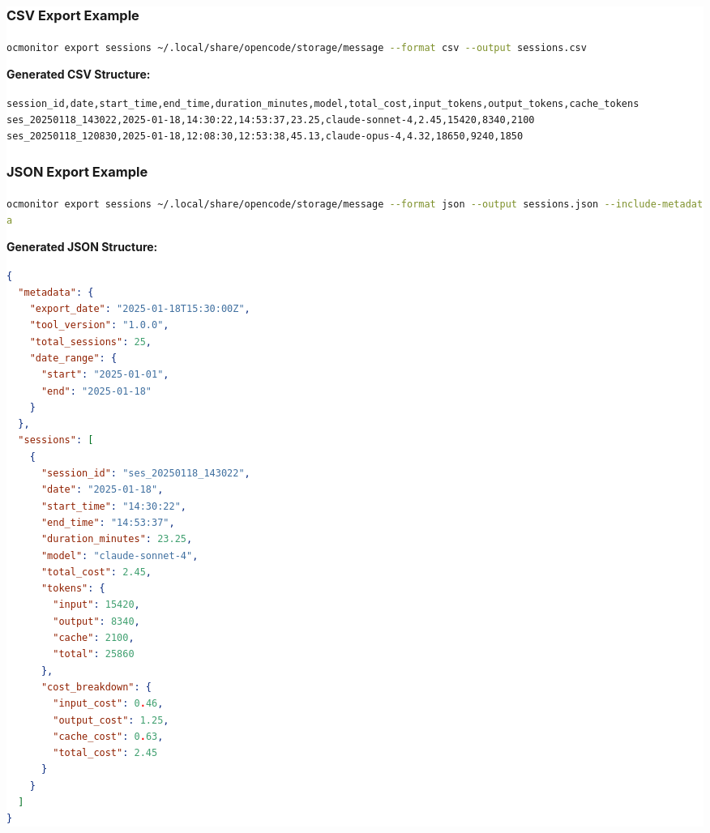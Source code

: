 ### CSV Export Example

```bash
ocmonitor export sessions ~/.local/share/opencode/storage/message --format csv --output sessions.csv
```

**Generated CSV Structure:**
```csv
session_id,date,start_time,end_time,duration_minutes,model,total_cost,input_tokens,output_tokens,cache_tokens
ses_20250118_143022,2025-01-18,14:30:22,14:53:37,23.25,claude-sonnet-4,2.45,15420,8340,2100
ses_20250118_120830,2025-01-18,12:08:30,12:53:38,45.13,claude-opus-4,4.32,18650,9240,1850
```

### JSON Export Example

```bash
ocmonitor export sessions ~/.local/share/opencode/storage/message --format json --output sessions.json --include-metadata
```

**Generated JSON Structure:**
```json
{
  "metadata": {
    "export_date": "2025-01-18T15:30:00Z",
    "tool_version": "1.0.0",
    "total_sessions": 25,
    "date_range": {
      "start": "2025-01-01",
      "end": "2025-01-18"
    }
  },
  "sessions": [
    {
      "session_id": "ses_20250118_143022",
      "date": "2025-01-18",
      "start_time": "14:30:22",
      "end_time": "14:53:37",
      "duration_minutes": 23.25,
      "model": "claude-sonnet-4",
      "total_cost": 2.45,
      "tokens": {
        "input": 15420,
        "output": 8340,
        "cache": 2100,
        "total": 25860
      },
      "cost_breakdown": {
        "input_cost": 0.46,
        "output_cost": 1.25,
        "cache_cost": 0.63,
        "total_cost": 2.45
      }
    }
  ]
}
```
